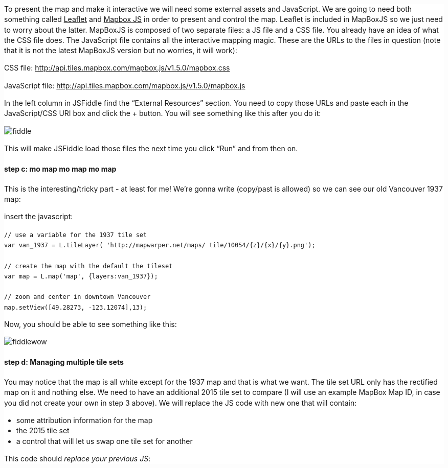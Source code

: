 To present the map and make it interactive we will need some external assets and JavaScript. We are going to need both something called [Leaflet](http://leafletjs.com/) and [Mapbox JS](https://www.mapbox.com/mapbox.js/api/v2.2.1/) in order to present and control the map. Leaflet is included in MapBoxJS so we just need to worry about the latter. MapBoxJS is composed of two separate files: a JS file and a CSS file. You already have an idea of what the CSS file does. The JavaScript file contains all the interactive mapping magic. These are the URLs to the files in question (note that it is not the latest MapBoxJS version but no worries, it will work):

CSS file:
http://api.tiles.mapbox.com/mapbox.js/v1.5.0/mapbox.css

JavaScript file:
http://api.tiles.mapbox.com/mapbox.js/v1.5.0/mapbox.js

In the left column in JSFiddle find the “External Resources” section. You need to copy those URLs and paste each in the JavaScript/CSS URI box and click the + button. You will see something like this after you do it:

![fiddle](https://github.com/sarahmprz/timetravellingmaps/blob/master/img/fiddle.png)

This will make JSFiddle load those files the next time you click “Run” and from then on.

#### step c: mo map mo map mo map
This is the interesting/tricky part - at least for me! We’re gonna write (copy/past is allowed) so we can see our old Vancouver 1937 map:

insert the javascript:

<script src="https://gist.github.com/sarahmprz/2448832a7dd307b2a147.js"></script>

	// use a variable for the 1937 tile set
	var van_1937 = L.tileLayer( 'http://mapwarper.net/maps/	tile/10054/{z}/{x}/{y}.png');
 
	// create the map with the default the tileset
	var map = L.map('map', {layers:van_1937});
 
	// zoom and center in downtown Vancouver
	map.setView([49.28273, -123.12074],13);

Now, you should be able to see something like this:

![fiddlewow](https://github.com/sarahmprz/timetravellingmaps/blob/master/img/fiddlewow.png)

#### step d: Managing multiple tile sets

You may notice that the map is all white except for the 1937 map and that is what we want. The tile set URL only has the rectified map on it and nothing else. We need to have an additional 2015 tile set to compare (I will use an example MapBox Map ID, in case you did not create your own in step 3 above). We will replace the JS code with new one that will contain:

* some attribution information for the map
* the 2015 tile set
* a control that will let us swap one tile set for another

This code should *replace your previous JS*:

<script src="https://gist.github.com/sarahmprz/f28c387ae0f9be2d2fa9.js"></script>
